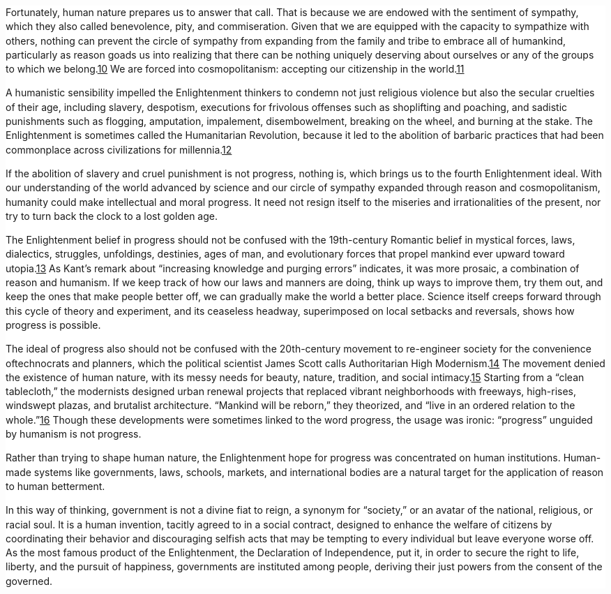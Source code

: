 Fortunately, human nature prepares us to answer that call. That is because we are endowed with the sentiment of sympathy, which they also called benevolence, pity, and commiseration. Given that we are equipped with the capacity to sympathize with others, nothing can prevent the circle of sympathy from expanding from the family and tribe to embrace all of humankind, particularly as reason goads us into realizing that there can be nothing uniquely deserving about ourselves or any of the groups to which we belong.[10](https://calibre-internal.invalid/index.html#filepos1310363) We are forced into cosmopolitanism: accepting our citizenship in the world.[11](https://calibre-internal.invalid/index.html#filepos1310587)

A humanistic sensibility impelled the Enlightenment thinkers to condemn not just religious violence but also the secular cruelties of their age, including slavery, despotism, executions for frivolous offenses such as shoplifting and poaching, and sadistic punishments such as flogging, amputation, impalement, disembowelment, breaking on the wheel, and burning at the stake. The Enlightenment is sometimes called the Humanitarian Revolution, because it led to the abolition of barbaric practices that had been commonplace across civilizations for millennia.[12](https://calibre-internal.invalid/index.html#filepos1310780)

If the abolition of slavery and cruel punishment is not progress, nothing is, which brings us to the fourth Enlightenment ideal. With our understanding of the world advanced by science and our circle of sympathy expanded through reason and cosmopolitanism, humanity could make intellectual and moral progress. It need not resign itself to the miseries and irrationalities of the present, nor try to turn back the clock to a lost golden age.

The Enlightenment belief in progress should not be confused with the 19th-century Romantic belief in mystical forces, laws, dialectics, struggles, unfoldings, destinies, ages of man, and evolutionary forces that propel mankind ever upward toward utopia.[13](https://calibre-internal.invalid/index.html#filepos1310966) As Kant’s remark about “increasing knowledge and purging errors” indicates, it was more prosaic, a combination of reason and humanism. If we keep track of how our laws and manners are doing, think up ways to improve them, try them out, and keep the ones that make people better off, we can gradually make the world a better place. Science itself creeps forward through this cycle of theory and experiment, and its ceaseless headway, superimposed on local setbacks and reversals, shows how progress is possible.

The ideal of progress also should not be confused with the 20th-century movement to re-engineer society for the convenience oftechnocrats and planners, which the political scientist James Scott calls Authoritarian High Modernism.[14](https://calibre-internal.invalid/index.html#filepos1311164) The movement denied the existence of human nature, with its messy needs for beauty, nature, tradition, and social intimacy.[15](https://calibre-internal.invalid/index.html#filepos1311343) Starting from a “clean tablecloth,” the modernists designed urban renewal projects that replaced vibrant neighborhoods with freeways, high-rises, windswept plazas, and brutalist architecture. “Mankind will be reborn,” they theorized, and “live in an ordered relation to the whole.”[16](https://calibre-internal.invalid/index.html#filepos1311579) Though these developments were sometimes linked to the word progress, the usage was ironic: “progress” unguided by humanism is not progress.

Rather than trying to shape human nature, the Enlightenment hope for progress was concentrated on human institutions. Human-made systems like governments, laws, schools, markets, and international bodies are a natural target for the application of reason to human betterment.

In this way of thinking, government is not a divine fiat to reign, a synonym for “society,” or an avatar of the national, religious, or racial soul. It is a human invention, tacitly agreed to in a social contract, designed to enhance the welfare of citizens by coordinating their behavior and discouraging selfish acts that may be tempting to every individual but leave everyone worse off. As the most famous product of the Enlightenment, the Declaration of Independence, put it, in order to secure the right to life, liberty, and the pursuit of happiness, governments are instituted among people, deriving their just powers from the consent of the governed.
